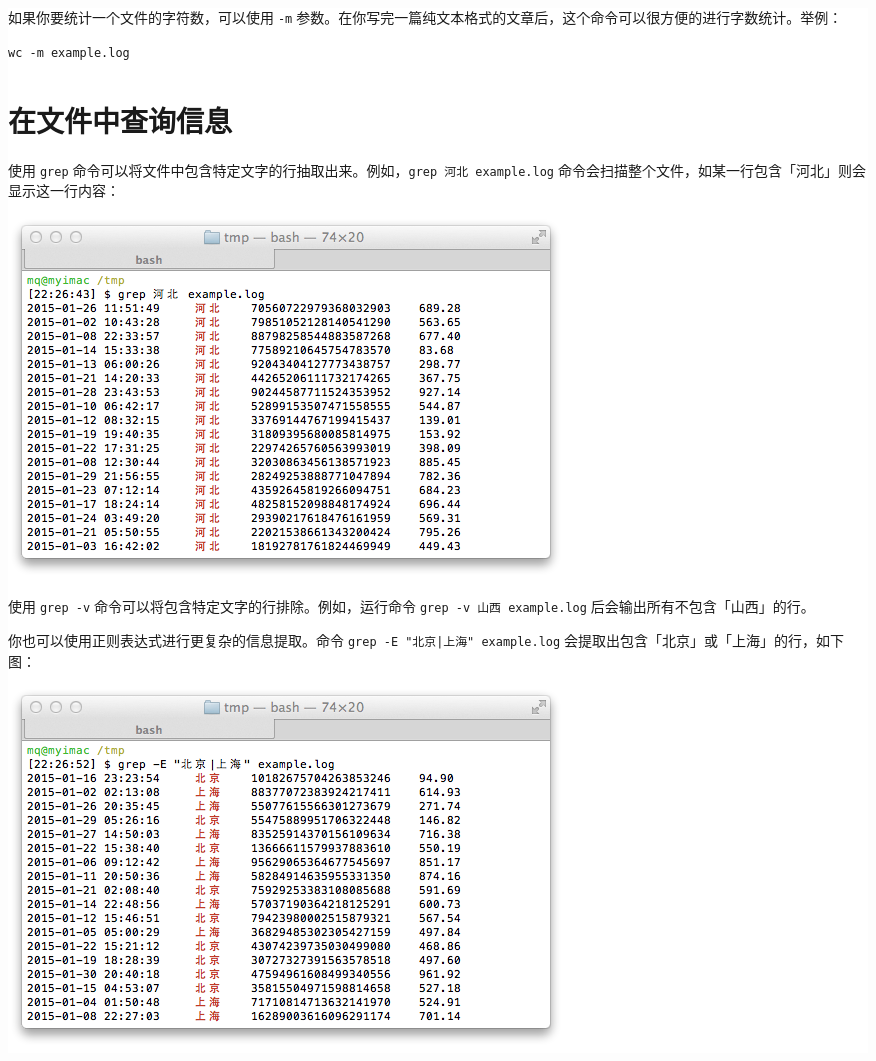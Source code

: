 如果你要统计一个文件的字符数，可以使用 `-m` 参数。在你写完一篇纯文本格式的文章后，这个命令可以很方便的进行字数统计。举例：

    wc -m example.log

# 在文件中查询信息

使用 `grep` 命令可以将文件中包含特定文字的行抽取出来。例如，`grep 河北 example.log` 命令会扫描整个文件，如某一行包含「河北」则会显示这一行内容：

![grep命令](/static/2015/text_data_analysis_06.png)

使用 `grep -v` 命令可以将包含特定文字的行排除。例如，运行命令 `grep -v 山西 example.log` 后会输出所有不包含「山西」的行。

你也可以使用正则表达式进行更复杂的信息提取。命令 `grep -E "北京|上海" example.log` 会提取出包含「北京」或「上海」的行，如下图：

![grep命令-正则表达式](/static/2015/text_data_analysis_07.png)
